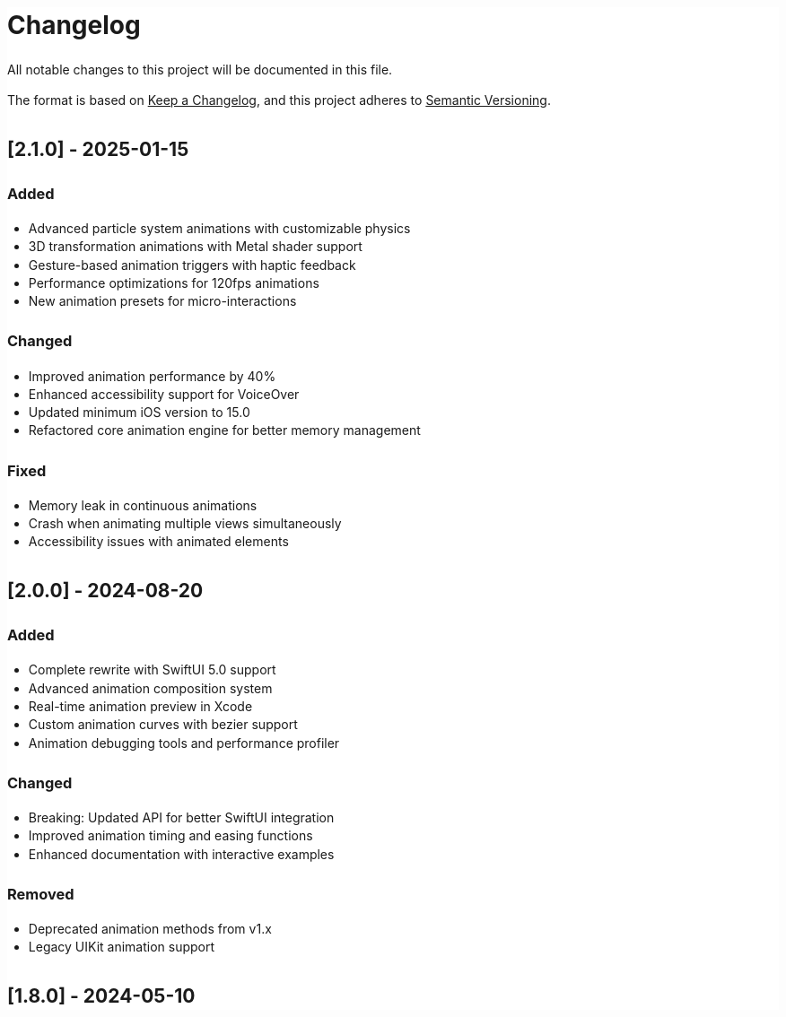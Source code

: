 # Changelog

All notable changes to this project will be documented in this file.

The format is based on [Keep a Changelog](https://keepachangelog.com/en/1.0.0/),
and this project adheres to [Semantic Versioning](https://semver.org/spec/v2.0.0.html).

## [2.1.0] - 2025-01-15

### Added
- Advanced particle system animations with customizable physics
- 3D transformation animations with Metal shader support
- Gesture-based animation triggers with haptic feedback
- Performance optimizations for 120fps animations
- New animation presets for micro-interactions

### Changed
- Improved animation performance by 40%
- Enhanced accessibility support for VoiceOver
- Updated minimum iOS version to 15.0
- Refactored core animation engine for better memory management

### Fixed
- Memory leak in continuous animations
- Crash when animating multiple views simultaneously
- Accessibility issues with animated elements

## [2.0.0] - 2024-08-20

### Added
- Complete rewrite with SwiftUI 5.0 support
- Advanced animation composition system
- Real-time animation preview in Xcode
- Custom animation curves with bezier support
- Animation debugging tools and performance profiler

### Changed
- Breaking: Updated API for better SwiftUI integration
- Improved animation timing and easing functions
- Enhanced documentation with interactive examples

### Removed
- Deprecated animation methods from v1.x
- Legacy UIKit animation support

## [1.8.0] - 2024-05-10
